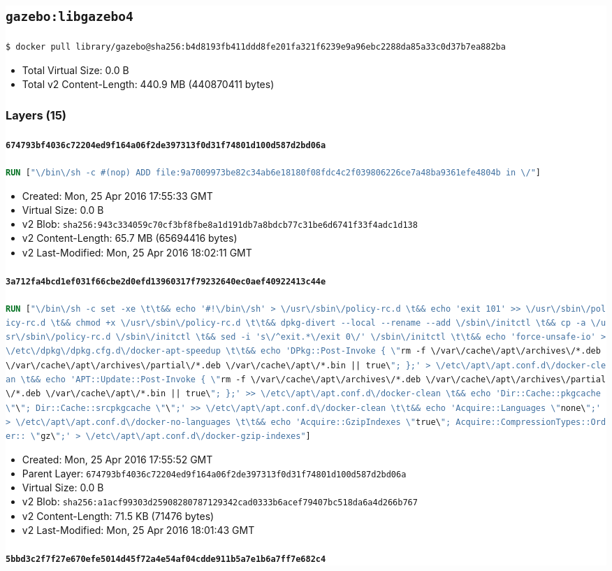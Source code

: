 ## `gazebo:libgazebo4`

```console
$ docker pull library/gazebo@sha256:b4d8193fb411ddd8fe201fa321f6239e9a96ebc2288da85a33c0d37b7ea882ba
```

-	Total Virtual Size: 0.0 B
-	Total v2 Content-Length: 440.9 MB (440870411 bytes)

### Layers (15)

#### `674793bf4036c72204ed9f164a06f2de397313f0d31f74801d100d587d2bd06a`

```dockerfile
RUN ["\/bin\/sh -c #(nop) ADD file:9a7009973be82c34ab6e18180f08fdc4c2f039806226ce7a48ba9361efe4804b in \/"]
```

-	Created: Mon, 25 Apr 2016 17:55:33 GMT
-	Virtual Size: 0.0 B
-	v2 Blob: `sha256:943c334059c70cf3bf8fbe8a1d191db7a8bdcb77c31be6d6741f33f4adc1d138`
-	v2 Content-Length: 65.7 MB (65694416 bytes)
-	v2 Last-Modified: Mon, 25 Apr 2016 18:02:11 GMT

#### `3a712fa4bcd1ef031f66cbe2d0efd13960317f79232640ec0aef40922413c44e`

```dockerfile
RUN ["\/bin\/sh -c set -xe \t\t&& echo '#!\/bin\/sh' > \/usr\/sbin\/policy-rc.d \t&& echo 'exit 101' >> \/usr\/sbin\/policy-rc.d \t&& chmod +x \/usr\/sbin\/policy-rc.d \t\t&& dpkg-divert --local --rename --add \/sbin\/initctl \t&& cp -a \/usr\/sbin\/policy-rc.d \/sbin\/initctl \t&& sed -i 's\/^exit.*\/exit 0\/' \/sbin\/initctl \t\t&& echo 'force-unsafe-io' > \/etc\/dpkg\/dpkg.cfg.d\/docker-apt-speedup \t\t&& echo 'DPkg::Post-Invoke { \"rm -f \/var\/cache\/apt\/archives\/*.deb \/var\/cache\/apt\/archives\/partial\/*.deb \/var\/cache\/apt\/*.bin || true\"; };' > \/etc\/apt\/apt.conf.d\/docker-clean \t&& echo 'APT::Update::Post-Invoke { \"rm -f \/var\/cache\/apt\/archives\/*.deb \/var\/cache\/apt\/archives\/partial\/*.deb \/var\/cache\/apt\/*.bin || true\"; };' >> \/etc\/apt\/apt.conf.d\/docker-clean \t&& echo 'Dir::Cache::pkgcache \"\"; Dir::Cache::srcpkgcache \"\";' >> \/etc\/apt\/apt.conf.d\/docker-clean \t\t&& echo 'Acquire::Languages \"none\";' > \/etc\/apt\/apt.conf.d\/docker-no-languages \t\t&& echo 'Acquire::GzipIndexes \"true\"; Acquire::CompressionTypes::Order:: \"gz\";' > \/etc\/apt\/apt.conf.d\/docker-gzip-indexes"]
```

-	Created: Mon, 25 Apr 2016 17:55:52 GMT
-	Parent Layer: `674793bf4036c72204ed9f164a06f2de397313f0d31f74801d100d587d2bd06a`
-	Virtual Size: 0.0 B
-	v2 Blob: `sha256:a1acf99303d25908280787129342cad0333b6acef79407bc518da6a4d266b767`
-	v2 Content-Length: 71.5 KB (71476 bytes)
-	v2 Last-Modified: Mon, 25 Apr 2016 18:01:43 GMT

#### `5bbd3c2f7f27e670efe5014d45f72a4e54af04cdde911b5a7e1b6a7ff7e682c4`
